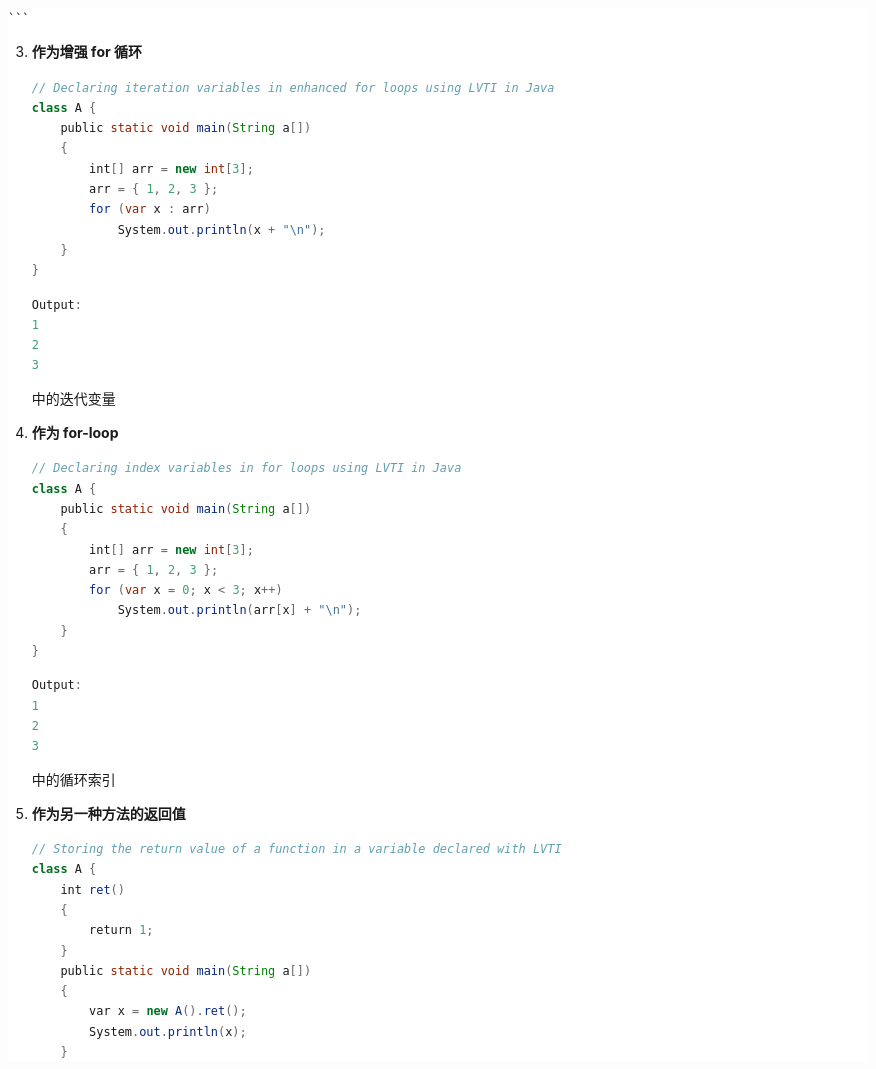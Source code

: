     ```

3.  **作为增强 for 循环**

    ```java
    // Declaring iteration variables in enhanced for loops using LVTI in Java
    class A {
        public static void main(String a[])
        {
            int[] arr = new int[3];
            arr = { 1, 2, 3 };
            for (var x : arr)
                System.out.println(x + "\n");
        }
    }
    ```

    ```java
    Output:
    1
    2
    3

    ```

    中的迭代变量
4.  **作为 for-loop**

    ```java
    // Declaring index variables in for loops using LVTI in Java
    class A {
        public static void main(String a[])
        {
            int[] arr = new int[3];
            arr = { 1, 2, 3 };
            for (var x = 0; x < 3; x++)
                System.out.println(arr[x] + "\n");
        }
    }
    ```

    ```java
    Output:
    1
    2
    3

    ```

    中的循环索引
5.  **作为另一种方法的返回值**

    ```java
    // Storing the return value of a function in a variable declared with LVTI
    class A {
        int ret()
        {
            return 1;
        }
        public static void main(String a[])
        {
            var x = new A().ret();
            System.out.println(x);
        }
    ```

